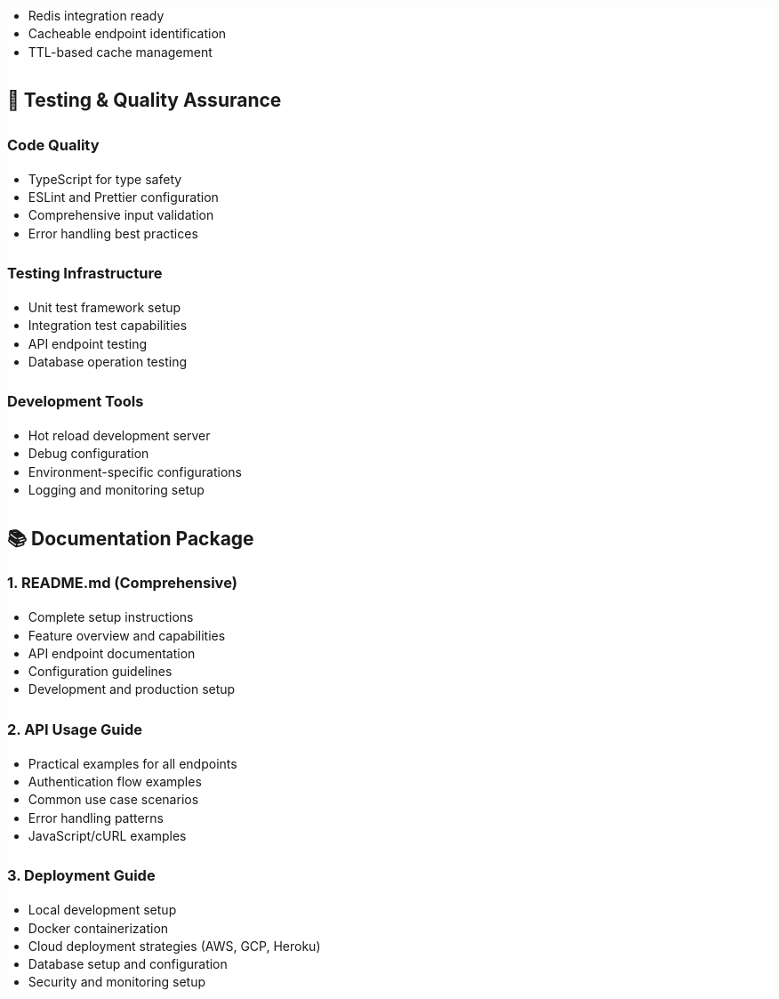 - Redis integration ready
- Cacheable endpoint identification
- TTL-based cache management

## 🧪 Testing & Quality Assurance

### Code Quality

- TypeScript for type safety
- ESLint and Prettier configuration
- Comprehensive input validation
- Error handling best practices

### Testing Infrastructure

- Unit test framework setup
- Integration test capabilities
- API endpoint testing
- Database operation testing

### Development Tools

- Hot reload development server
- Debug configuration
- Environment-specific configurations
- Logging and monitoring setup

## 📚 Documentation Package

### 1. README.md (Comprehensive)

- Complete setup instructions
- Feature overview and capabilities
- API endpoint documentation
- Configuration guidelines
- Development and production setup

### 2. API Usage Guide

- Practical examples for all endpoints
- Authentication flow examples
- Common use case scenarios
- Error handling patterns
- JavaScript/cURL examples

### 3. Deployment Guide

- Local development setup
- Docker containerization
- Cloud deployment strategies (AWS, GCP, Heroku)
- Database setup and configuration
- Security and monitoring setup
